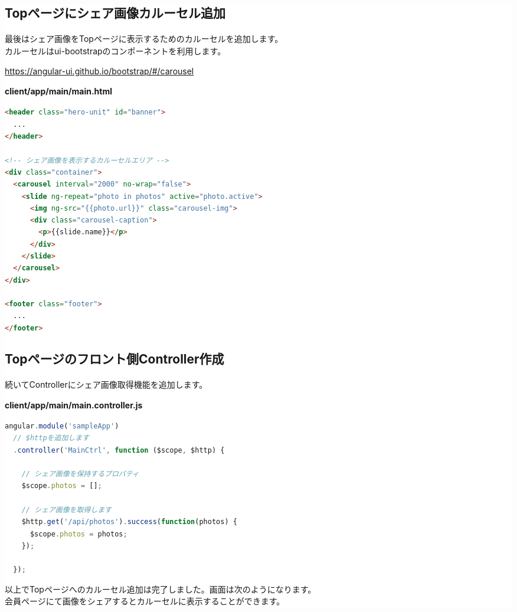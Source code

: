 ## Topページにシェア画像カルーセル追加

最後はシェア画像をTopページに表示するためのカルーセルを追加します。  
カルーセルはui-bootstrapのコンポーネントを利用します。

<https://angular-ui.github.io/bootstrap/#/carousel>

__client/app/main/main.html__

```html
<header class="hero-unit" id="banner">
  ...
</header>

<!-- シェア画像を表示するカルーセルエリア -->
<div class="container">
  <carousel interval="2000" no-wrap="false">
    <slide ng-repeat="photo in photos" active="photo.active">
      <img ng-src="{{photo.url}}" class="carousel-img">
      <div class="carousel-caption">
        <p>{{slide.name}}</p>
      </div>
    </slide>
  </carousel>
</div>

<footer class="footer">
  ...
</footer>
```

## Topページのフロント側Controller作成

続いてControllerにシェア画像取得機能を追加します。

__client/app/main/main.controller.js__

```js
angular.module('sampleApp')
  // $httpを追加します
  .controller('MainCtrl', function ($scope, $http) { 

    // シェア画像を保持するプロパティ
    $scope.photos = [];

    // シェア画像を取得します
    $http.get('/api/photos').success(function(photos) {
      $scope.photos = photos;
    });

  });
```

以上でTopページへのカルーセル追加は完了しました。画面は次のようになります。  
会員ページにて画像をシェアするとカルーセルに表示することができます。
